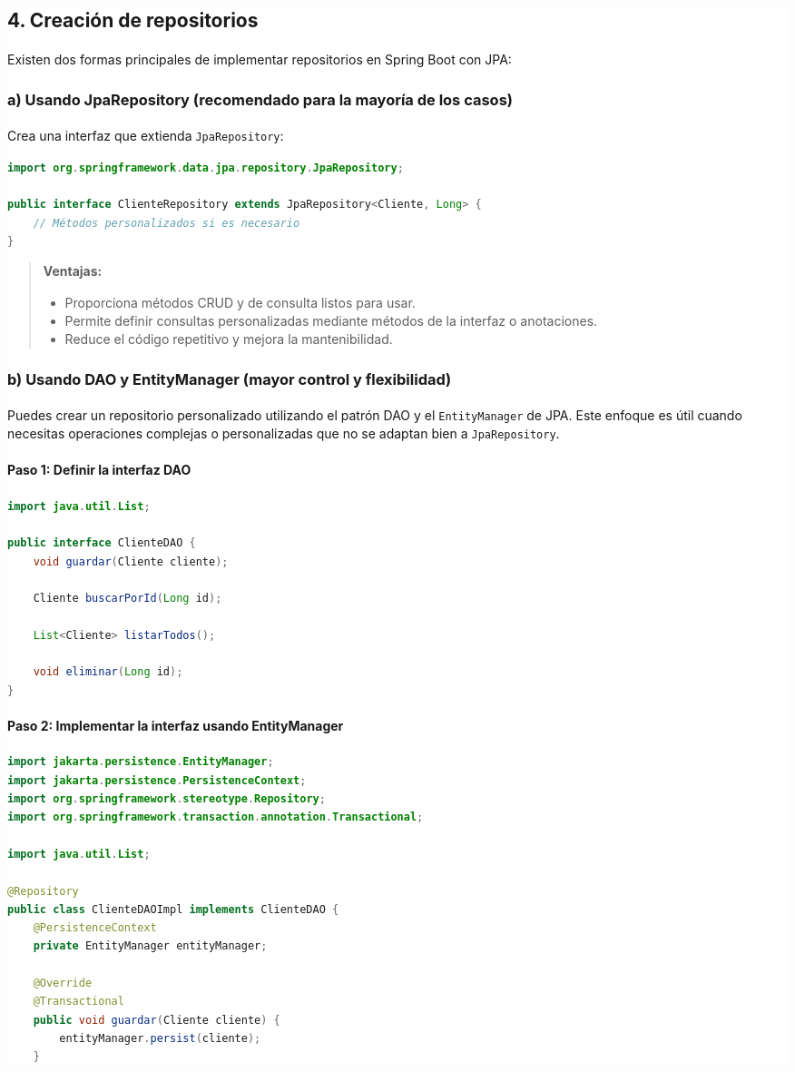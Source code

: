 ## 4. Creación de repositorios

Existen dos formas principales de implementar repositorios en Spring Boot con JPA:

### a) Usando JpaRepository (recomendado para la mayoría de los casos)

Crea una interfaz que extienda `JpaRepository`:

```java
import org.springframework.data.jpa.repository.JpaRepository;

public interface ClienteRepository extends JpaRepository<Cliente, Long> {
	// Métodos personalizados si es necesario
}
```

> **Ventajas:**
> - Proporciona métodos CRUD y de consulta listos para usar.
> - Permite definir consultas personalizadas mediante métodos de la interfaz o anotaciones.
> - Reduce el código repetitivo y mejora la mantenibilidad.

### b) Usando DAO y EntityManager (mayor control y flexibilidad)

Puedes crear un repositorio personalizado utilizando el patrón DAO y el `EntityManager` de JPA. Este enfoque es útil
cuando necesitas operaciones complejas o personalizadas que no se adaptan bien a `JpaRepository`.

#### Paso 1: Definir la interfaz DAO

```java
import java.util.List;

public interface ClienteDAO {
	void guardar(Cliente cliente);

	Cliente buscarPorId(Long id);

	List<Cliente> listarTodos();

	void eliminar(Long id);
}
```

#### Paso 2: Implementar la interfaz usando EntityManager

```java
import jakarta.persistence.EntityManager;
import jakarta.persistence.PersistenceContext;
import org.springframework.stereotype.Repository;
import org.springframework.transaction.annotation.Transactional;

import java.util.List;

@Repository
public class ClienteDAOImpl implements ClienteDAO {
	@PersistenceContext
	private EntityManager entityManager;

	@Override
	@Transactional
	public void guardar(Cliente cliente) {
		entityManager.persist(cliente);
	}

```